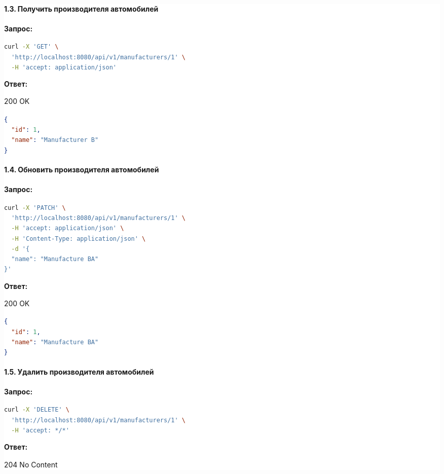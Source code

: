 #### 1.3. Получить производителя автомобилей

**Запрос:**

```bash
curl -X 'GET' \
  'http://localhost:8080/api/v1/manufacturers/1' \
  -H 'accept: application/json'
```

**Ответ:**

200 OK

```json
{
  "id": 1,
  "name": "Manufacturer B"
}
```

#### 1.4. Обновить производителя автомобилей

**Запрос:**

```bash
curl -X 'PATCH' \
  'http://localhost:8080/api/v1/manufacturers/1' \
  -H 'accept: application/json' \
  -H 'Content-Type: application/json' \
  -d '{
  "name": "Manufacture BA"
}'
```

**Ответ:**

200 OK

```json
{
  "id": 1,
  "name": "Manufacture BA"
}
```

#### 1.5. Удалить производителя автомобилей

**Запрос:**

```bash
curl -X 'DELETE' \
  'http://localhost:8080/api/v1/manufacturers/1' \
  -H 'accept: */*'
```

**Ответ:**

204 No Content
